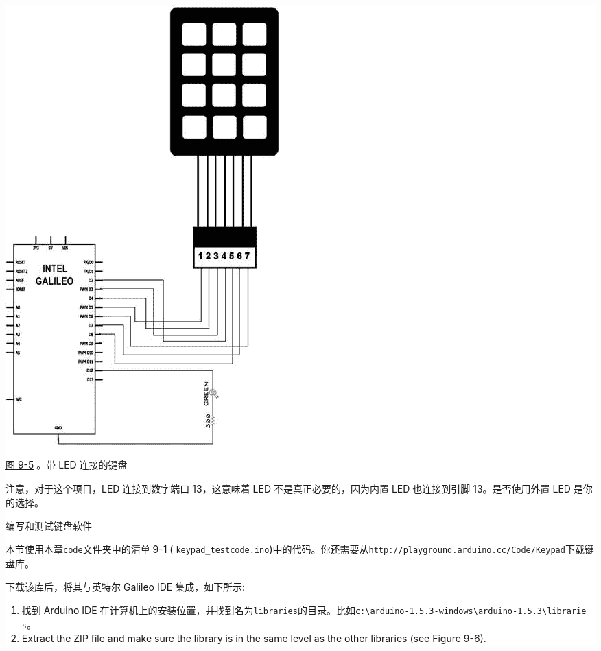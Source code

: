 ![9781430268390_Fig09-05.jpg](img/9781430268390_Fig09-05.jpg)

[图 9-5](#_Fig5) 。带 LED 连接的键盘

注意，对于这个项目，LED 连接到数字端口 13，这意味着 LED 不是真正必要的，因为内置 LED 也连接到引脚 13。是否使用外置 LED 是你的选择。

编写和测试键盘软件

本节使用本章`code`文件夹中的[清单 9-1](#list1) ( `keypad_testcode.ino`)中的代码。你还需要从`http://playground.arduino.cc/Code/Keypad`下载键盘库。

下载该库后，将其与英特尔 Galileo IDE 集成，如下所示:

1.  找到 Arduino IDE 在计算机上的安装位置，并找到名为`libraries`的目录。比如`c:\arduino-1.5.3-windows\arduino-1.5.3\libraries`。
2.  Extract the ZIP file and make sure the library is in the same level as the other libraries (see [Figure 9-6](#Fig6)).
